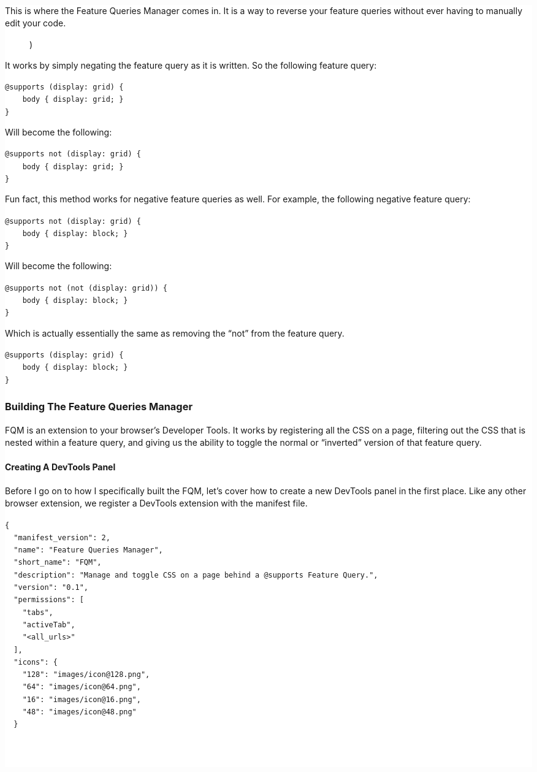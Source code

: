 <p>This is where the Feature Queries Manager comes in. It is a way to reverse your feature queries without ever having to manually edit your code.</p>

<figure>)</figcaption></figure>

<p>It works by simply negating the feature query as it is written. So the following feature query:</p>

<pre><code class="language-css">@supports (display: grid) {
    body { display: grid; }
}
</code></pre>

<p>Will become the following:</p>

<pre><code class="language-css">@supports not (display: grid) {
    body { display: grid; }
}
</code></pre>

<p>Fun fact, this method works for negative feature queries as well. For example, the following negative feature query:</p>

<pre><code class="language-css">@supports not (display: grid) {
    body { display: block; }
}
</code></pre>

<p>Will become the following:</p>

<pre><code class="language-css">@supports not (not (display: grid)) {
    body { display: block; }
}
</code></pre>

<p>Which is actually essentially the same as removing the “not” from the feature query.</p>

<pre><code class="language-css">@supports (display: grid) {
    body { display: block; }
}
</code></pre>

<h3 id="building-the-feature-queries-manager">Building The Feature Queries Manager</h3>

<p>FQM is an extension to your browser’s Developer Tools. It works by registering all the CSS on a page, filtering out the CSS that is nested within a feature query, and giving us the ability to toggle the normal or &ldquo;inverted&rdquo; version of that feature query.</p>

<h4 id="creating-a-devtools-panel">Creating A DevTools Panel</h4>

<p>Before I go on to how I specifically built the FQM, let’s cover how to create a new DevTools panel in the first place.  Like any other browser extension, we register a DevTools extension with the manifest file.</p>

<pre><code class="language-css">{
  "manifest_version": 2,
  "name": "Feature Queries Manager",
  "short_name": "FQM",
  "description": "Manage and toggle CSS on a page behind a @supports Feature Query.",
  "version": "0.1",
  "permissions": [
    "tabs",
    "activeTab",
    "&lt;all_urls&gt;"
  ],
  "icons": {
    "128": "images/icon@128.png",
    "64": "images/icon@64.png",
    "16": "images/icon@16.png",
    "48": "images/icon@48.png"
  }